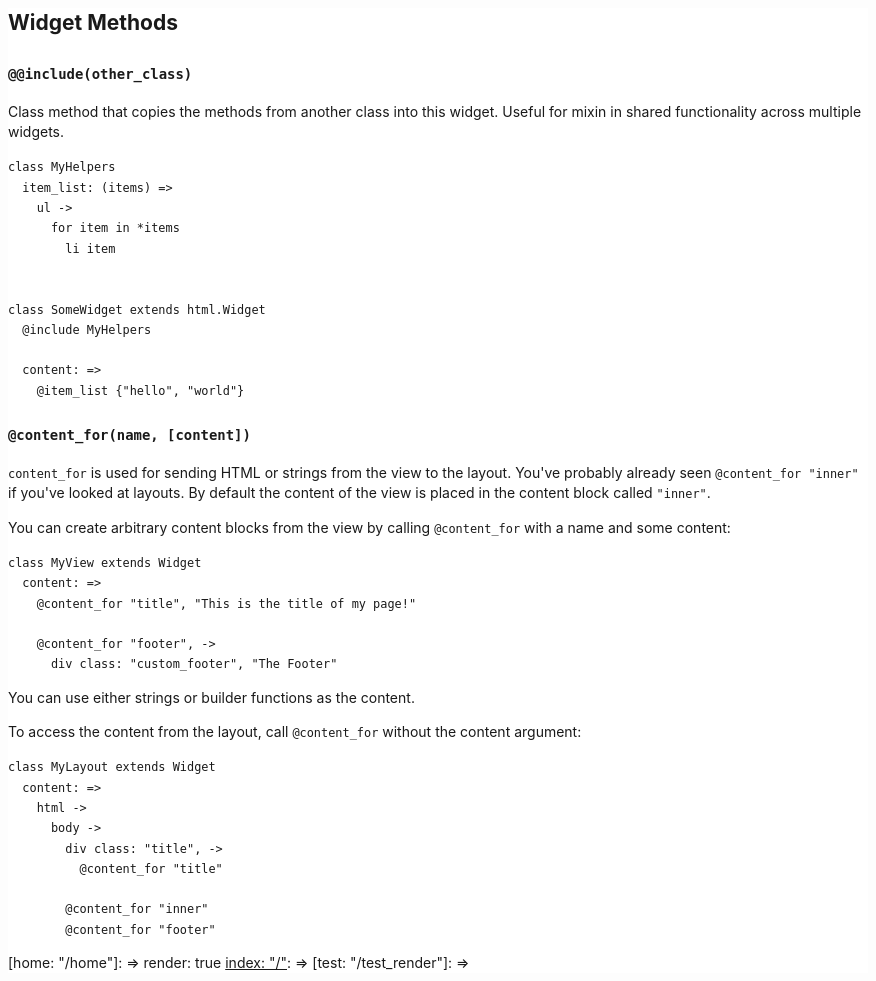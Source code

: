 ## Widget Methods

### `@@include(other_class)`

Class method that copies the methods from another class into this widget.
Useful for mixin in shared functionality across multiple widgets.

```moon
class MyHelpers
  item_list: (items) =>
    ul ->
      for item in *items
        li item


class SomeWidget extends html.Widget
  @include MyHelpers

  content: =>
    @item_list {"hello", "world"}
```


### `@content_for(name, [content])`

`content_for` is used for sending HTML or strings from the view to the layout.
You've probably already seen `@content_for "inner"` if you've looked at
layouts. By default the content of the view is placed in the content block
called `"inner"`.

You can create arbitrary content blocks from the view by calling `@content_for`
with a name and some content:

```moon
class MyView extends Widget
  content: =>
    @content_for "title", "This is the title of my page!"

    @content_for "footer", ->
      div class: "custom_footer", "The Footer"

```

You can use either strings or builder functions as the content.

To access the content from the layout, call `@content_for` without the content
argument:

```moon
class MyLayout extends Widget
  content: =>
    html ->
      body ->
        div class: "title", ->
          @content_for "title"

        @content_for "inner"
        @content_for "footer"
```


[index: "/"]: =>
  [home: "/home"]: => render: true
  [index: "/"]: =>
  [test: "/test_render"]: =>